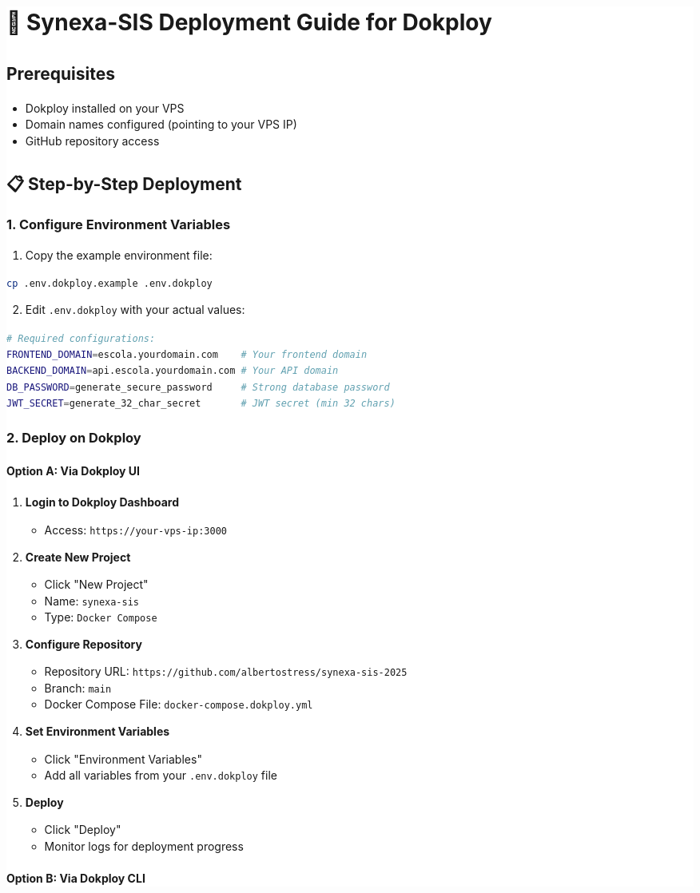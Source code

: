 # 🚀 Synexa-SIS Deployment Guide for Dokploy

## Prerequisites

- Dokploy installed on your VPS
- Domain names configured (pointing to your VPS IP)
- GitHub repository access

## 📋 Step-by-Step Deployment

### 1. Configure Environment Variables

1. Copy the example environment file:
```bash
cp .env.dokploy.example .env.dokploy
```

2. Edit `.env.dokploy` with your actual values:
```bash
# Required configurations:
FRONTEND_DOMAIN=escola.yourdomain.com    # Your frontend domain
BACKEND_DOMAIN=api.escola.yourdomain.com # Your API domain
DB_PASSWORD=generate_secure_password     # Strong database password
JWT_SECRET=generate_32_char_secret       # JWT secret (min 32 chars)
```

### 2. Deploy on Dokploy

#### Option A: Via Dokploy UI

1. **Login to Dokploy Dashboard**
   - Access: `https://your-vps-ip:3000`

2. **Create New Project**
   - Click "New Project"
   - Name: `synexa-sis`
   - Type: `Docker Compose`

3. **Configure Repository**
   - Repository URL: `https://github.com/albertostress/synexa-sis-2025`
   - Branch: `main`
   - Docker Compose File: `docker-compose.dokploy.yml`

4. **Set Environment Variables**
   - Click "Environment Variables"
   - Add all variables from your `.env.dokploy` file

5. **Deploy**
   - Click "Deploy"
   - Monitor logs for deployment progress

#### Option B: Via Dokploy CLI
